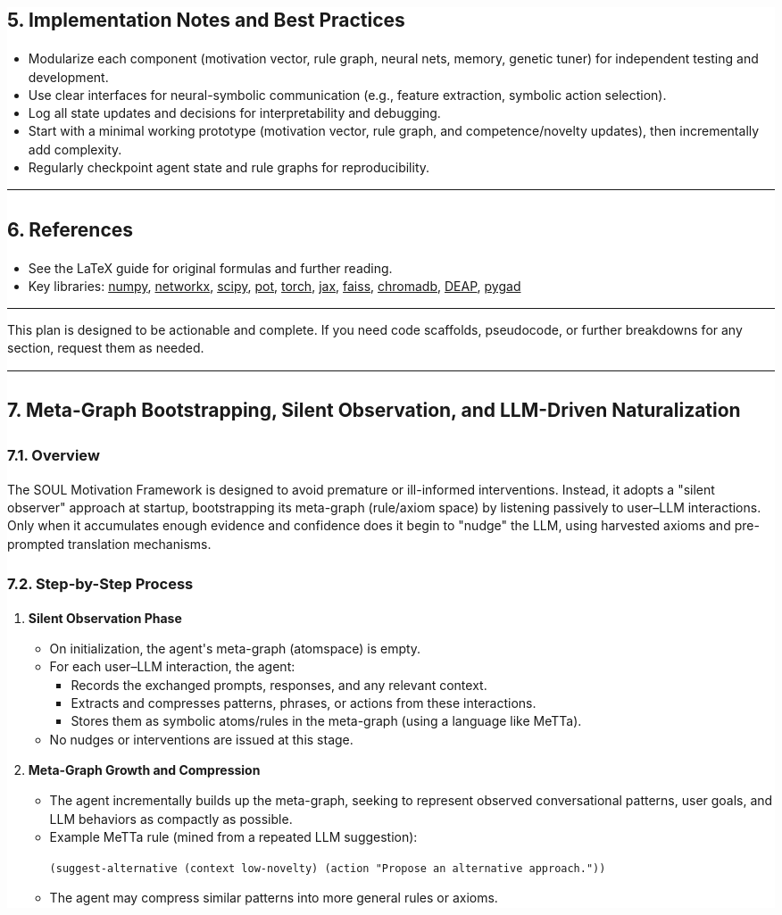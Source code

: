 
## 5. Implementation Notes and Best Practices
- Modularize each component (motivation vector, rule graph, neural nets, memory, genetic tuner) for independent testing and development.
- Use clear interfaces for neural-symbolic communication (e.g., feature extraction, symbolic action selection).
- Log all state updates and decisions for interpretability and debugging.
- Start with a minimal working prototype (motivation vector, rule graph, and competence/novelty updates), then incrementally add complexity.
- Regularly checkpoint agent state and rule graphs for reproducibility.

---

## 6. References
- See the LaTeX guide for original formulas and further reading.
- Key libraries: [numpy](https://numpy.org/), [networkx](https://networkx.org/), [scipy](https://scipy.org/), [pot](https://pythonot.github.io/), [torch](https://pytorch.org/), [jax](https://jax.readthedocs.io/), [faiss](https://github.com/facebookresearch/faiss), [chromadb](https://www.trychroma.com/), [DEAP](https://deap.readthedocs.io/en/master/), [pygad](https://pygad.readthedocs.io/en/latest/)

---

This plan is designed to be actionable and complete. If you need code scaffolds, pseudocode, or further breakdowns for any section, request them as needed.

---

## 7. Meta-Graph Bootstrapping, Silent Observation, and LLM-Driven Naturalization

### 7.1. Overview

The SOUL Motivation Framework is designed to avoid premature or ill-informed interventions. Instead, it adopts a "silent observer" approach at startup, bootstrapping its meta-graph (rule/axiom space) by listening passively to user–LLM interactions. Only when it accumulates enough evidence and confidence does it begin to "nudge" the LLM, using harvested axioms and pre-prompted translation mechanisms.

### 7.2. Step-by-Step Process

1. **Silent Observation Phase**
   - On initialization, the agent's meta-graph (atomspace) is empty.
   - For each user–LLM interaction, the agent:
     - Records the exchanged prompts, responses, and any relevant context.
     - Extracts and compresses patterns, phrases, or actions from these interactions.
     - Stores them as symbolic atoms/rules in the meta-graph (using a language like MeTTa).
   - No nudges or interventions are issued at this stage.

2. **Meta-Graph Growth and Compression**
   - The agent incrementally builds up the meta-graph, seeking to represent observed conversational patterns, user goals, and LLM behaviors as compactly as possible.
   - Example MeTTa rule (mined from a repeated LLM suggestion):
     ```metta
     (suggest-alternative (context low-novelty) (action "Propose an alternative approach."))
     ```
   - The agent may compress similar patterns into more general rules or axioms.

